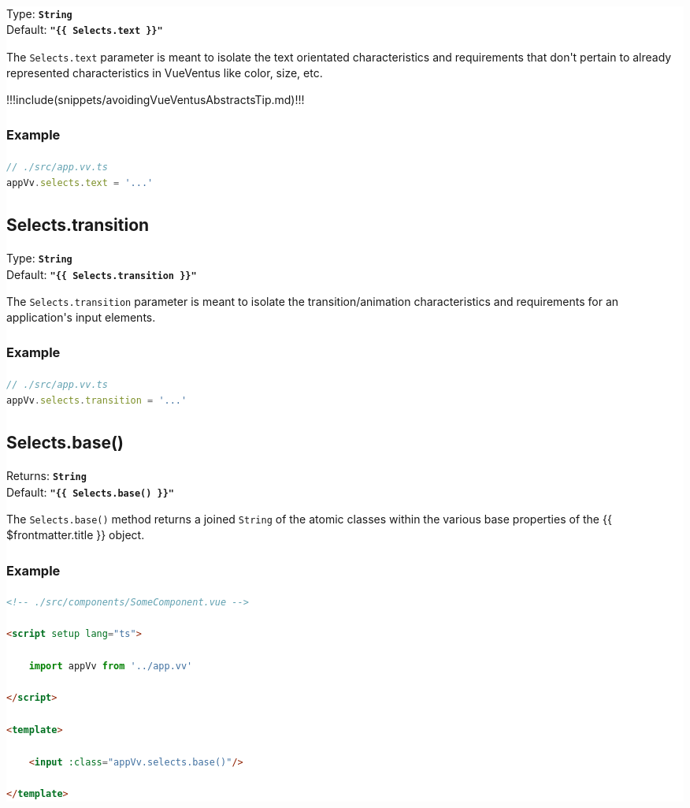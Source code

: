 Type: **`String`**  
Default: **`"{{ Selects.text }}"`**

The `Selects.text` parameter is meant to isolate the text orientated characteristics and requirements that don't pertain to already represented characteristics in VueVentus like color, size, etc.

!!!include(snippets/avoidingVueVentusAbstractsTip.md)!!!

### Example

```javascript
// ./src/app.vv.ts
appVv.selects.text = '...'
```








## Selects.transition

Type: **`String`**  
Default: **`"{{ Selects.transition }}"`**

The `Selects.transition` parameter is meant to isolate the transition/animation characteristics and requirements for an application's input elements.

### Example

```javascript
// ./src/app.vv.ts
appVv.selects.transition = '...'
```











## Selects.base()

Returns: **`String`**  
Default: **`"{{ Selects.base() }}"`**

The `Selects.base()` method returns a joined `String` of the atomic classes within the various base properties of the {{ $frontmatter.title }} object.

### Example

```html
<!-- ./src/components/SomeComponent.vue -->

<script setup lang="ts">

    import appVv from '../app.vv'
    
</script>

<template>

    <input :class="appVv.selects.base()"/>

</template>
```
